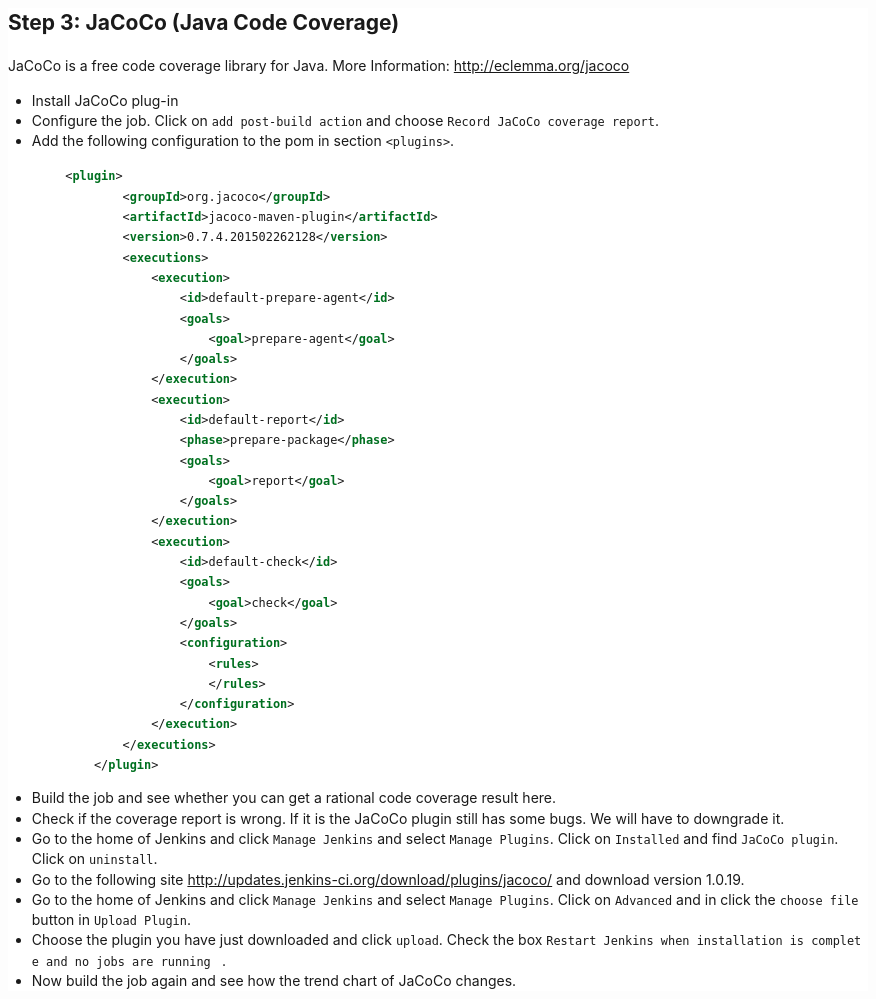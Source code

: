 ## Step 3: JaCoCo (Java Code Coverage)
JaCoCo is a free code coverage library for Java.
More Information: http://eclemma.org/jacoco

- Install JaCoCo plug-in
- Configure the job. Click on `add post-build action` and choose `Record JaCoCo coverage report`.
- Add the following configuration to the pom in section `<plugins>`. 
```XML
	    <plugin>
                <groupId>org.jacoco</groupId>
                <artifactId>jacoco-maven-plugin</artifactId>
                <version>0.7.4.201502262128</version>
                <executions>
                    <execution>
                        <id>default-prepare-agent</id>
                        <goals>
                            <goal>prepare-agent</goal>
                        </goals>
                    </execution>
                    <execution>
                        <id>default-report</id>
                        <phase>prepare-package</phase>
                        <goals>
                            <goal>report</goal>
                        </goals>
                    </execution>
                    <execution>
                        <id>default-check</id>
                        <goals>
                            <goal>check</goal>
                        </goals>
                        <configuration>
                            <rules>
                            </rules>
                        </configuration>
                    </execution>
                </executions>
            </plugin>
```
- Build the job and see whether you can get a rational code coverage result here.  
- Check if the coverage report is wrong. If it is the JaCoCo plugin still has some bugs. We will have to downgrade it. 
- Go to the home of Jenkins and click `Manage Jenkins` and select `Manage Plugins`. Click on `Installed` and find `JaCoCo plugin`. Click on `uninstall`. 
- Go to the following site http://updates.jenkins-ci.org/download/plugins/jacoco/ and download version 1.0.19.
- Go to the home of Jenkins and click `Manage Jenkins` and select `Manage Plugins`. Click on `Advanced` and in click the `choose file` button in `Upload Plugin`. 
- Choose the plugin you have just downloaded and click `upload`. Check the box `Restart Jenkins when installation is complete and no jobs are running ` . 
- Now build the job again and see how the trend chart of JaCoCo changes. 
